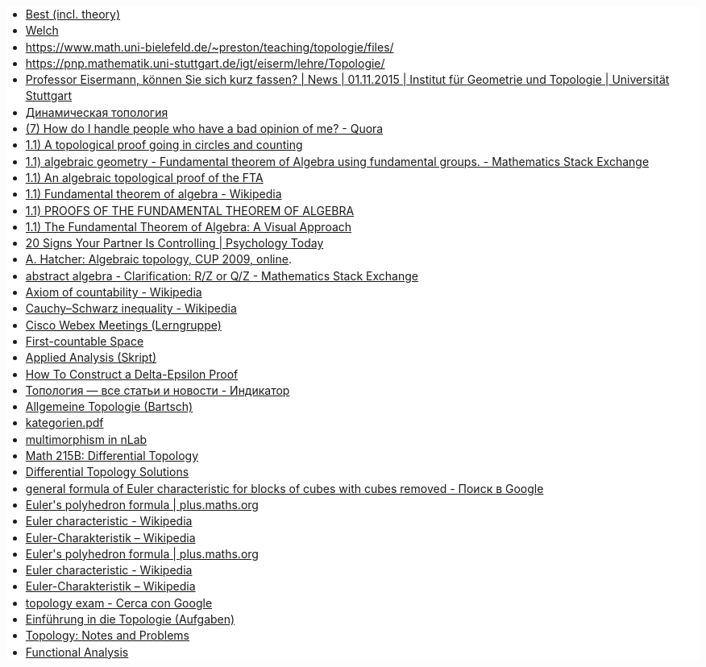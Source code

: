 * [Best (incl. theory)](http://www.cristiandima.com/neural-networks-from-scratch-in-python/)
* [Welch](https://github.com/stephencwelch/Neural-Networks-Demystified?files=1)
* https://www.math.uni-bielefeld.de/~preston/teaching/topologie/files/
* https://pnp.mathematik.uni-stuttgart.de/igt/eiserm/lehre/Topologie/
* [Professor Eisermann, können Sie sich kurz fassen? | News | 01.11.2015 | Institut für Geometrie und Topologie | Universität Stuttgart](https://www.igt.uni-stuttgart.de/aktuelles/Professor-Eisermann-koennen-Sie-sich-kurz-fassen-00001/)
* [Динамическая топология](http://www.nsc.ru/win/elbib/data/show_page.dhtml?77+793)
* [(7) How do I handle people who have a bad opinion of me? - Quora](https://www.quora.com/How-do-I-handle-people-who-have-a-bad-opinion-of-me)
* [1.1) A topological proof going in circles and counting](https://www.cut-the-knot.org/fta/courant.shtml)
* [1.1) algebraic geometry - Fundamental theorem of Algebra using fundamental groups. - Mathematics Stack Exchange](https://math.stackexchange.com/questions/289819/fundamental-theorem-of-algebra-using-fundamental-groups)
* [1.1) An algebraic topological proof of the FTA](http://mathserver.neu.edu/~gouri/article.pdf)
* [1.1) Fundamental theorem of algebra - Wikipedia](https://en.wikipedia.org/wiki/Fundamental_theorem_of_algebra#Proofs)
* [1.1) PROOFS OF THE FUNDAMENTAL THEOREM OF ALGEBRA](http://math.uchicago.edu/~may/REU2014/REUPapers/Steed.pdf)
* [1.1) The Fundamental Theorem of Algebra: A Visual Approach](https://acdc.amherst.edu/view/octagon:144/CONTENT)
* [20 Signs Your Partner Is Controlling | Psychology Today](https://www.psychologytoday.com/us/blog/friendship-20/201506/20-signs-your-partner-is-controlling?page=1)
* [A. Hatcher: Algebraic topology, CUP 2009, online](http://www.math.cornell.edu/~hatcher/AT/ATpage.html).
* [abstract algebra - Clarification: R/Z or Q/Z - Mathematics Stack Exchange](https://math.stackexchange.com/questions/1952118/clarification-r-z-or-q-z)
* [Axiom of countability - Wikipedia](https://en.wikipedia.org/wiki/Axiom_of_countability)
* [Cauchy–Schwarz inequality - Wikipedia](https://en.wikipedia.org/wiki/Cauchy%E2%80%93Schwarz_inequality)
* [Cisco Webex Meetings (Lerngruppe)](https://unistuttgart.webex.com/webappng/sites/unistuttgart/dashboard/pmr/kevin.kleinbeck)
* [First-countable Space](https://en.wikipedia.org/wiki/First-countable_space)
* [Applied Analysis (Skript)](https://www.uni-ulm.de/fileadmin/website_uni_ulm/mawi.inst.020/kunze/aa11/skript.pdf)
* [How To Construct a Delta-Epsilon Proof](http://www.milefoot.com/math/calculus/limits/DeltaEpsilonProofs03.htm)
* [Топология — все статьи и новости - Индикатор](https://indicator.ru/label/topologiya)
* [Allgemeine Topologie (Bartsch)](https://www.thalia.de/shop/home/artikeldetails/ID40314430.html?ProvID=11000522&gclid=CjwKCAiA2O39BRBjEiwApB2IkvH4CDqW6KxrXn0DOf_T55B7H2A_2mo-guryFRnOwWqWH3y-aHDnghoCjD8QAvD_BwE)
* [kategorien.pdf](http://www.math.kit.edu/iag8/~kuehnlein/media/kategorien.pdf)
* [multimorphism in nLab](https://ncatlab.org/nlab/show/multimorphism)
* [Math 215B: Differential Topology](http://virtualmath1.stanford.edu/~ralph/math215b/)
* [Differential Topology Solutions](https://www.math.auckland.ac.nz/~gauld/)
* [general formula of Euler characteristic for blocks of cubes with cubes removed - Поиск в Google](https://www.google.com/search?q=general+formula+of+Euler+characteristic+for+blocks+of+cubes+with+cubes+removed&rlz=1C5CHFA_enUS800US800&oq=general+formula+of+Euler+characteristic+for+blocks+of+cubes+with+cubes+removed&aqs=chrome..69i57.25427j0j7&sourceid=chrome&ie=UTF-8)
* [Euler's polyhedron formula | plus.maths.org](https://plus.maths.org/content/eulers-polyhedron-formula)
* [Euler characteristic - Wikipedia](https://en.wikipedia.org/wiki/Euler_characteristic)
* [Euler-Charakteristik – Wikipedia](https://de.wikipedia.org/wiki/Euler-Charakteristik)
* [Euler's polyhedron formula | plus.maths.org](https://plus.maths.org/content/eulers-polyhedron-formula)
* [Euler characteristic - Wikipedia](https://en.wikipedia.org/wiki/Euler_characteristic)
* [Euler-Charakteristik – Wikipedia](https://de.wikipedia.org/wiki/Euler-Charakteristik)
* [topology exam - Cerca con Google](https://www.google.com/search?q=topology+exam&ie=UTF-8&oe=UTF-8&hl=it-us&client=safari)
* [Einführung in die Topologie (Aufgaben)](https://www.mathematik.uni-kl.de/~mschulze/teaching/19S-Topo/)
* [Topology: Notes and Problems](http://home.iitk.ac.in/~chavan/topology_mth304.pdf)
* [Functional Analysis](http://www.math.kit.edu/iana3/~schnaubelt/media/fa14-skript.pdf)